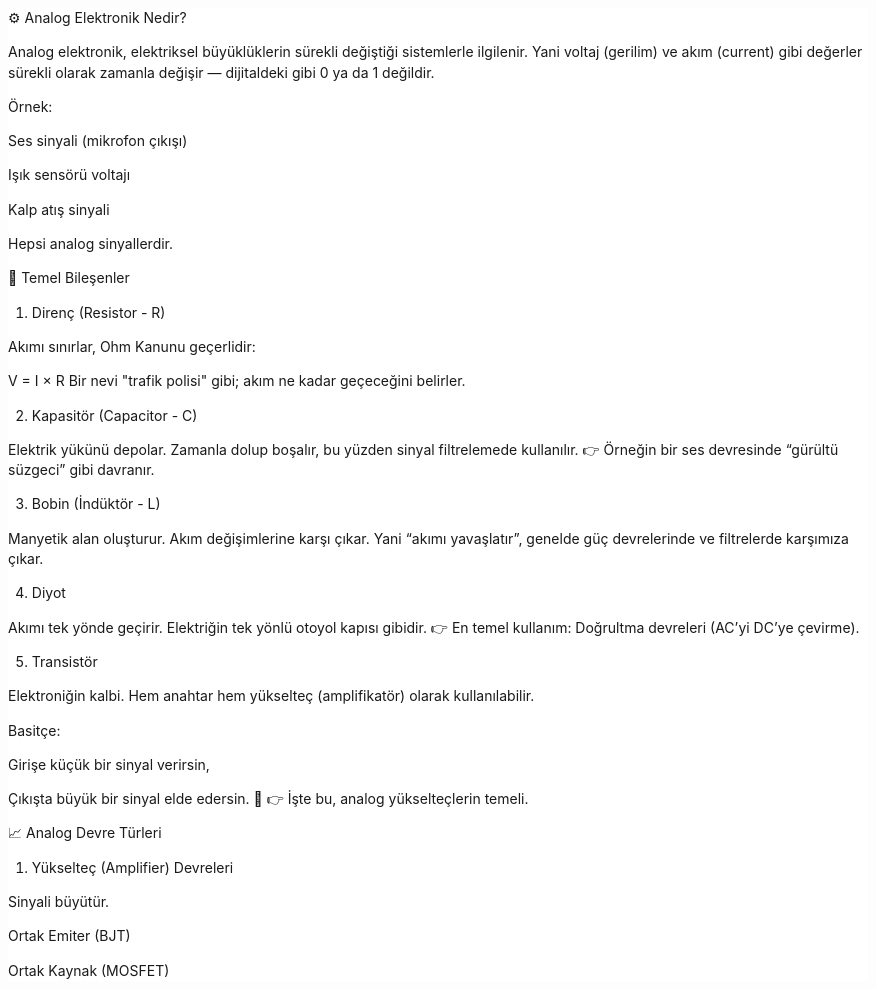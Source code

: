 ⚙️ Analog Elektronik Nedir?

Analog elektronik, elektriksel büyüklüklerin sürekli değiştiği sistemlerle ilgilenir.
Yani voltaj (gerilim) ve akım (current) gibi değerler sürekli olarak zamanla değişir — dijitaldeki gibi 0 ya da 1 değildir.

Örnek:

Ses sinyali (mikrofon çıkışı)

Işık sensörü voltajı

Kalp atış sinyali

Hepsi analog sinyallerdir.

🔌 Temel Bileşenler
1. Direnç (Resistor - R)

Akımı sınırlar, Ohm Kanunu geçerlidir:

V = I × R
Bir nevi "trafik polisi" gibi; akım ne kadar geçeceğini belirler.

2. Kapasitör (Capacitor - C)

Elektrik yükünü depolar.
Zamanla dolup boşalır, bu yüzden sinyal filtrelemede kullanılır.
👉 Örneğin bir ses devresinde “gürültü süzgeci” gibi davranır.

3. Bobin (İndüktör - L)

Manyetik alan oluşturur. Akım değişimlerine karşı çıkar.
Yani “akımı yavaşlatır”, genelde güç devrelerinde ve filtrelerde karşımıza çıkar.

4. Diyot

Akımı tek yönde geçirir.
Elektriğin tek yönlü otoyol kapısı gibidir.
👉 En temel kullanım: Doğrultma devreleri (AC’yi DC’ye çevirme).

5. Transistör

Elektroniğin kalbi.
Hem anahtar hem yükselteç (amplifikatör) olarak kullanılabilir.

Basitçe:

Girişe küçük bir sinyal verirsin,

Çıkışta büyük bir sinyal elde edersin. 💪
👉 İşte bu, analog yükselteçlerin temeli.

📈 Analog Devre Türleri
1. Yükselteç (Amplifier) Devreleri

Sinyali büyütür.

Ortak Emiter (BJT)

Ortak Kaynak (MOSFET)
